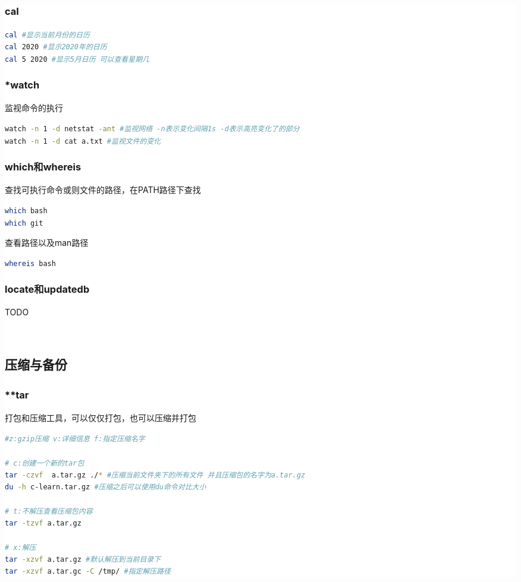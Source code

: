 ### cal

```bash
cal #显示当前月份的日历
cal 2020 #显示2020年的日历
cal 5 2020 #显示5月日历 可以查看星期几
```

### *watch

监视命令的执行

```bash
watch -n 1 -d netstat -ant #监视网络 -n表示变化间隔1s -d表示高亮变化了的部分
watch -n 1 -d cat a.txt #监视文件的变化
```

### which和whereis

查找可执行命令或则文件的路径，在PATH路径下查找

```bash
which bash
which git
```

查看路径以及man路径

```bash
whereis bash
```

### locate和updatedb

TODO

​    

## 压缩与备份

### **tar

打包和压缩工具，可以仅仅打包，也可以压缩并打包

```bash
#z:gzip压缩 v:详细信息 f:指定压缩名字

# c:创建一个新的tar包
tar -czvf  a.tar.gz ./* #压缩当前文件夹下的所有文件 并且压缩包的名字为a.tar.gz
du -h c-learn.tar.gz #压缩之后可以使用du命令对比大小

# t:不解压查看压缩包内容
tar -tzvf a.tar.gz

# x:解压
tar -xzvf a.tar.gz #默认解压到当前目录下
tar -xzvf a.tar.gc -C /tmp/ #指定解压路径
```
